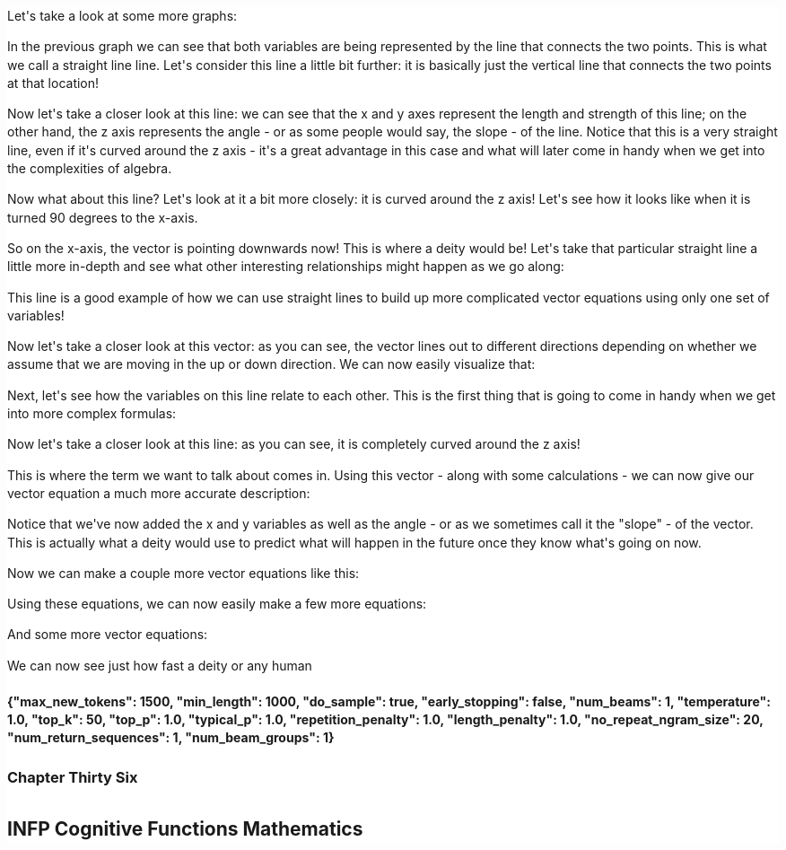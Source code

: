Let's take a look at some more graphs:

In the previous graph we can see that both variables are being represented by the line that connects the two points. This is what we call a straight line line. Let's consider this line a little bit further: it is basically just the vertical line that connects the two points at that location!

Now let's take a closer look at this line: we can see that the x and y axes represent the length and strength of this line; on the other hand, the z axis represents the angle - or as some people would say, the slope - of the line. Notice that this is a very straight line, even if it's curved around the z axis - it's a great advantage in this case and what will later come in handy when we get into the complexities of algebra.

Now what about this line? Let's look at it a bit more closely: it is curved around the z axis! Let's see how it looks like when it is turned 90 degrees to the x-axis.

So on the x-axis, the vector is pointing downwards now! This is where a deity would be! Let's take that particular straight line a little more in-depth and see what other interesting relationships might happen as we go along:

This line is a good example of how we can use straight lines to build up more complicated vector equations using only one set of variables!

Now let's take a closer look at this vector: as you can see, the vector lines out to different directions depending on whether we assume that we are moving in the up or down direction. We can now easily visualize that:

Next, let's see how the variables on this line relate to each other. This is the first thing that is going to come in handy when we get into more complex formulas:

Now let's take a closer look at this line: as you can see, it is completely curved around the z axis!

This is where the term we want to talk about comes in. Using this vector - along with some calculations - we can now give our vector equation a much more accurate description:

Notice that we've now added the x and y variables as well as the angle - or as we sometimes call it the "slope" - of the vector. This is actually what a deity would use to predict what will happen in the future once they know what's going on now.

Now we can make a couple more vector equations like this:

Using these equations, we can now easily make a few more equations:

And some more vector equations:

We can now see just how fast a deity or any human


#### {"max_new_tokens": 1500, "min_length": 1000, "do_sample": true, "early_stopping": false, "num_beams": 1, "temperature": 1.0, "top_k": 50, "top_p": 1.0, "typical_p": 1.0, "repetition_penalty": 1.0, "length_penalty": 1.0, "no_repeat_ngram_size": 20, "num_return_sequences": 1, "num_beam_groups": 1}
### Chapter Thirty Six
## INFP Cognitive Functions Mathematics
